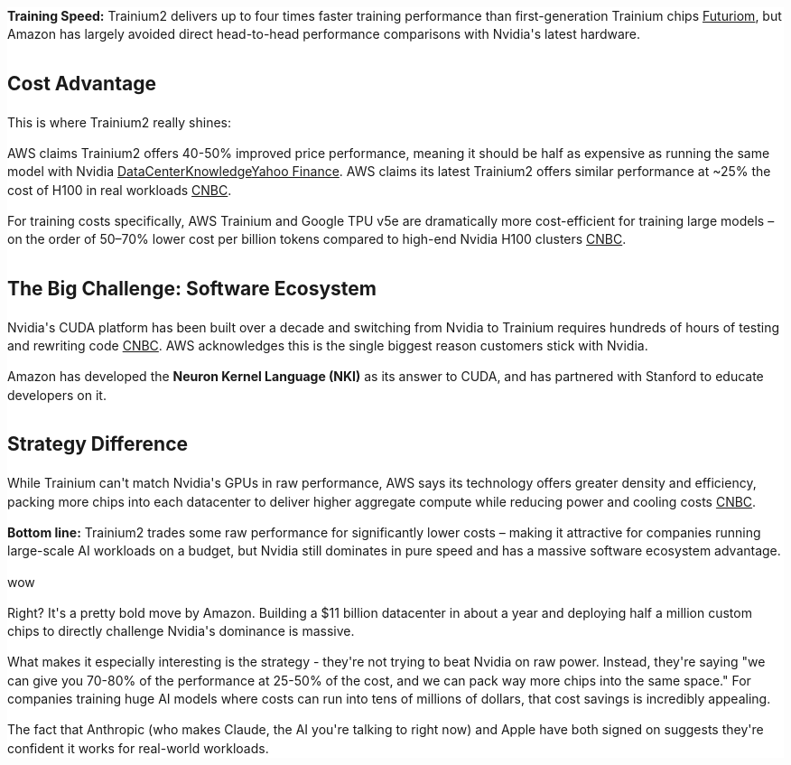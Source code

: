 **Training Speed:** Trainium2 delivers up to four times faster training performance than first-generation Trainium chips [Futuriom](https://www.futuriom.com/articles/news/aws-builds-its-chip-case-against-nvidia/2024/12), but Amazon has largely avoided direct head-to-head performance comparisons with Nvidia's latest hardware.

## Cost Advantage

This is where Trainium2 really shines:

AWS claims Trainium2 offers 40-50% improved price performance, meaning it should be half as expensive as running the same model with Nvidia [DataCenterKnowledge](https://www.datacenterknowledge.com/data-center-chips/aws-launches-new-custom-ai-chip-to-power-ai-workloads)[Yahoo Finance](https://finance.yahoo.com/news/amazons-cloud-shows-ai-servers-165625382.html). AWS claims its latest Trainium2 offers similar performance at ~25% the cost of H100 in real workloads [CNBC](https://www.cnbc.com/2025/10/29/amazon-opens-11-billion-ai-data-center-project-rainier-in-indiana.html).

For training costs specifically, AWS Trainium and Google TPU v5e are dramatically more cost-efficient for training large models – on the order of 50–70% lower cost per billion tokens compared to high-end Nvidia H100 clusters [CNBC](https://www.cnbc.com/2025/10/29/amazon-opens-11-billion-ai-data-center-project-rainier-in-indiana.html).

## The Big Challenge: Software Ecosystem

Nvidia's CUDA platform has been built over a decade and switching from Nvidia to Trainium requires hundreds of hours of testing and rewriting code [CNBC](https://www.cnbc.com/video/2025/10/29/amazons-biggest-ai-data-center-comes-online-powering-anthropic.html). AWS acknowledges this is the single biggest reason customers stick with Nvidia.

Amazon has developed the **Neuron Kernel Language (NKI)** as its answer to CUDA, and has partnered with Stanford to educate developers on it.

## Strategy Difference

While Trainium can't match Nvidia's GPUs in raw performance, AWS says its technology offers greater density and efficiency, packing more chips into each datacenter to deliver higher aggregate compute while reducing power and cooling costs [CNBC](https://www.cnbc.com/2025/10/29/amazon-opens-11-billion-ai-data-center-project-rainier-in-indiana.html).

**Bottom line:** Trainium2 trades some raw performance for significantly lower costs – making it attractive for companies running large-scale AI workloads on a budget, but Nvidia still dominates in pure speed and has a massive software ecosystem advantage.

wow

Right? It's a pretty bold move by Amazon. Building a $11 billion datacenter in about a year and deploying half a million custom chips to directly challenge Nvidia's dominance is massive.

What makes it especially interesting is the strategy - they're not trying to beat Nvidia on raw power. Instead, they're saying "we can give you 70-80% of the performance at 25-50% of the cost, and we can pack way more chips into the same space." For companies training huge AI models where costs can run into tens of millions of dollars, that cost savings is incredibly appealing.

The fact that Anthropic (who makes Claude, the AI you're talking to right now) and Apple have both signed on suggests they're confident it works for real-world workloads.
